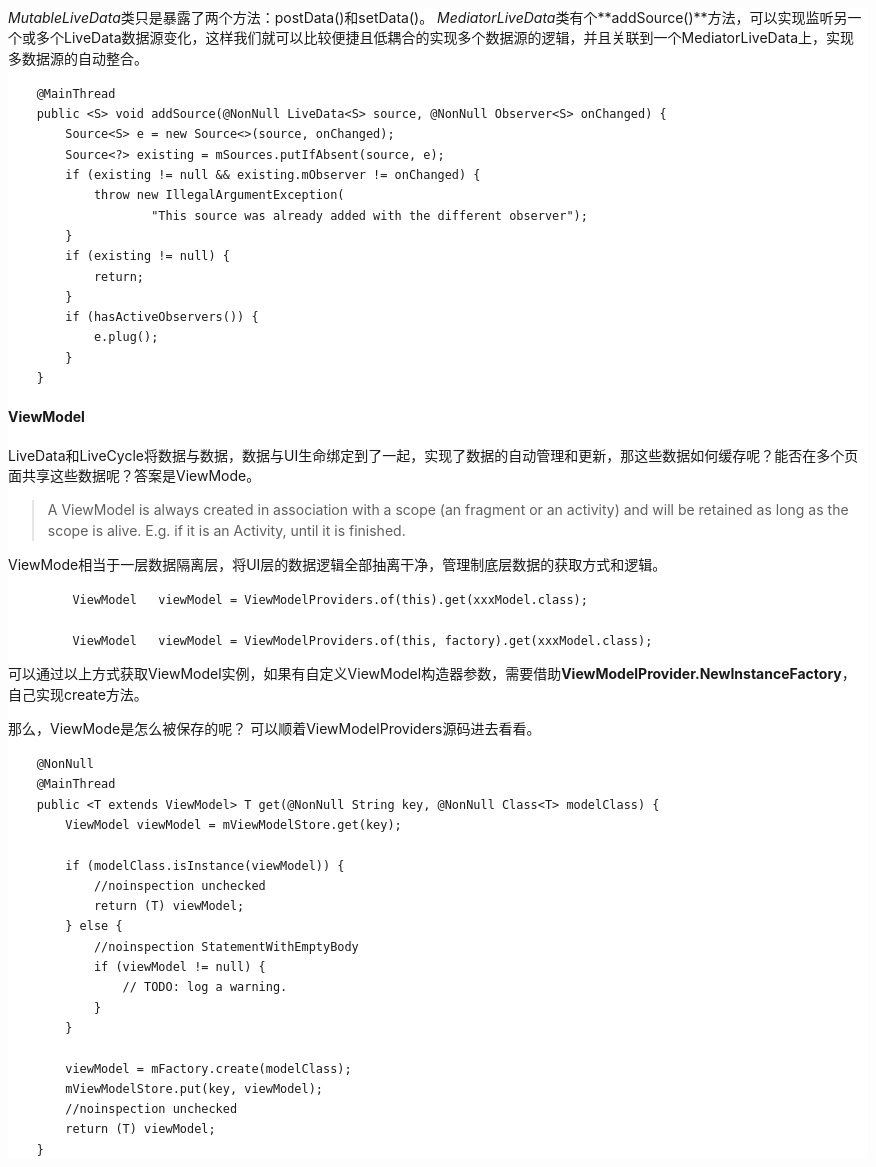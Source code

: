 *MutableLiveData*类只是暴露了两个方法：postData()和setData()。
*MediatorLiveData*类有个**addSource()**方法，可以实现监听另一个或多个LiveData数据源变化，这样我们就可以比较便捷且低耦合的实现多个数据源的逻辑，并且关联到一个MediatorLiveData上，实现多数据源的自动整合。

```
    @MainThread
    public <S> void addSource(@NonNull LiveData<S> source, @NonNull Observer<S> onChanged) {
        Source<S> e = new Source<>(source, onChanged);
        Source<?> existing = mSources.putIfAbsent(source, e);
        if (existing != null && existing.mObserver != onChanged) {
            throw new IllegalArgumentException(
                    "This source was already added with the different observer");
        }
        if (existing != null) {
            return;
        }
        if (hasActiveObservers()) {
            e.plug();
        }
    }
```

#### ViewModel

LiveData和LiveCycle将数据与数据，数据与UI生命绑定到了一起，实现了数据的自动管理和更新，那这些数据如何缓存呢？能否在多个页面共享这些数据呢？答案是ViewMode。

>A ViewModel is always created in association with a scope (an fragment or an activity) and will be retained as long as the scope is alive. E.g. if it is an Activity, until it is finished.

ViewMode相当于一层数据隔离层，将UI层的数据逻辑全部抽离干净，管理制底层数据的获取方式和逻辑。


```
         ViewModel   viewModel = ViewModelProviders.of(this).get(xxxModel.class);
         
         ViewModel   viewModel = ViewModelProviders.of(this, factory).get(xxxModel.class);
```

可以通过以上方式获取ViewModel实例，如果有自定义ViewModel构造器参数，需要借助**ViewModelProvider.NewInstanceFactory**，自己实现create方法。

那么，ViewMode是怎么被保存的呢？ 可以顺着ViewModelProviders源码进去看看。

```
    @NonNull
    @MainThread
    public <T extends ViewModel> T get(@NonNull String key, @NonNull Class<T> modelClass) {
        ViewModel viewModel = mViewModelStore.get(key);

        if (modelClass.isInstance(viewModel)) {
            //noinspection unchecked
            return (T) viewModel;
        } else {
            //noinspection StatementWithEmptyBody
            if (viewModel != null) {
                // TODO: log a warning.
            }
        }

        viewModel = mFactory.create(modelClass);
        mViewModelStore.put(key, viewModel);
        //noinspection unchecked
        return (T) viewModel;
    }
```
